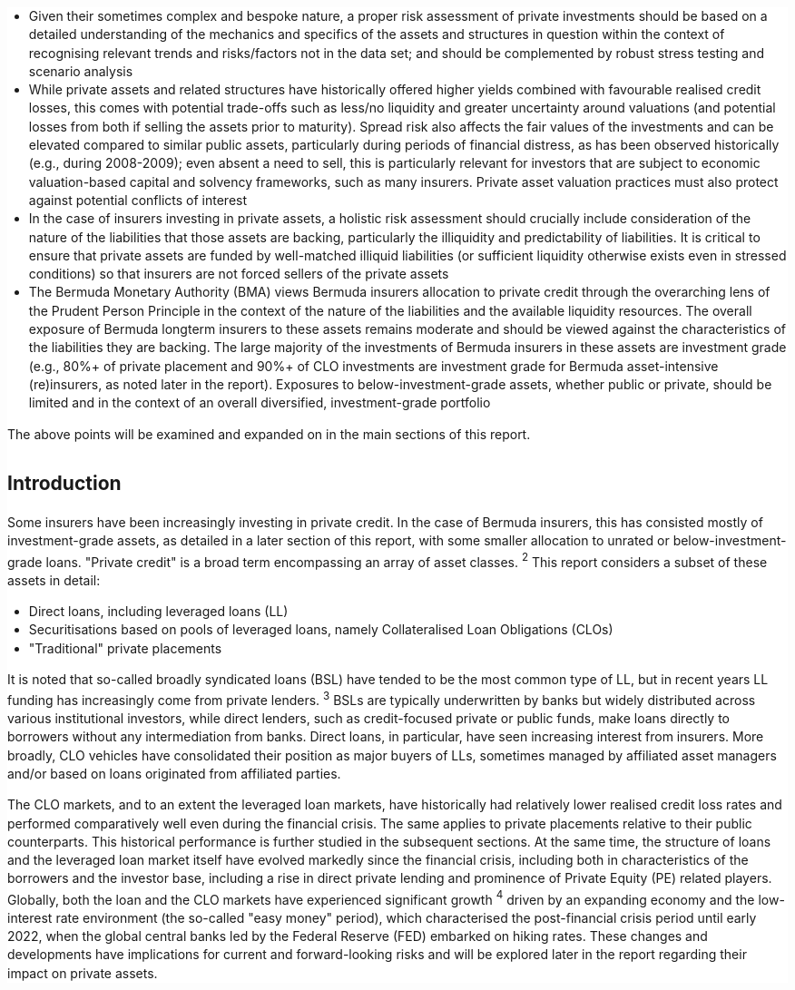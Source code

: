 - Given their sometimes complex and bespoke nature, a proper risk assessment of private investments should be based on a detailed understanding of the mechanics and specifics of the assets and structures in question within the context of recognising relevant trends and risks/factors not in the data set; and should be complemented by robust stress testing and scenario analysis
- While private assets and related structures have historically offered higher yields combined with favourable realised credit losses, this comes with potential trade-offs such as less/no liquidity and greater uncertainty around valuations (and potential losses from both if selling the assets prior to maturity). Spread risk also affects the fair values of the investments and can be elevated compared to similar public assets, particularly during periods of financial distress, as has been observed historically (e.g., during 2008-2009); even absent a need to sell, this is particularly relevant for investors that are subject to economic valuation-based capital and solvency frameworks, such as many insurers. Private asset valuation practices must also protect against potential conflicts of interest
- In the case of insurers investing in private assets, a holistic risk assessment should crucially include consideration of the nature of the liabilities that those assets are backing, particularly the illiquidity and predictability of liabilities. It is critical to ensure that private assets are funded by well-matched illiquid liabilities (or sufficient liquidity otherwise exists even in stressed conditions) so that insurers are not forced sellers of the private assets
- The Bermuda Monetary Authority (BMA) views Bermuda insurers allocation to private credit through the overarching lens of the Prudent Person Principle in the context of the nature of the liabilities and the available liquidity resources. The overall exposure of Bermuda longterm insurers to these assets remains moderate and should be viewed against the characteristics of the liabilities they are backing. The large majority of the investments of Bermuda insurers in these assets are investment grade (e.g., $80 \%+$ of private placement and $90 \%+$ of CLO investments are investment grade for Bermuda asset-intensive (re)insurers, as noted later in the report). Exposures to below-investment-grade assets, whether public or private, should be limited and in the context of an overall diversified, investment-grade portfolio

The above points will be examined and expanded on in the main sections of this report.

## Introduction

Some insurers have been increasingly investing in private credit. In the case of Bermuda insurers, this has consisted mostly of investment-grade assets, as detailed in a later section of this report, with some smaller allocation to unrated or below-investment-grade loans. "Private credit" is a broad term encompassing an array of asset classes. ${ }^{2}$ This report considers a subset of these assets in detail:

- Direct loans, including leveraged loans (LL)
- Securitisations based on pools of leveraged loans, namely Collateralised Loan Obligations (CLOs)
- "Traditional" private placements

It is noted that so-called broadly syndicated loans (BSL) have tended to be the most common type of LL, but in recent years LL funding has increasingly come from private lenders. ${ }^{3}$ BSLs are typically underwritten by banks but widely distributed across various institutional investors, while direct lenders, such as credit-focused private or public funds, make loans directly to borrowers without any intermediation from banks. Direct loans, in particular, have seen increasing interest from insurers. More broadly, CLO vehicles have consolidated their position as major buyers of LLs, sometimes managed by affiliated asset managers and/or based on loans originated from affiliated parties.

The CLO markets, and to an extent the leveraged loan markets, have historically had relatively lower realised credit loss rates and performed comparatively well even during the financial crisis. The same applies to private placements relative to their public counterparts. This historical performance is further studied in the subsequent sections. At the same time, the structure of loans and the leveraged loan market itself have evolved markedly since the financial crisis, including both in characteristics of the borrowers and the investor base, including a rise in direct private lending and prominence of Private Equity (PE) related players. Globally, both the loan and the CLO markets have experienced significant growth ${ }^{4}$ driven by an expanding economy and the low-interest rate environment (the so-called "easy money" period), which characterised the post-financial crisis period until early 2022, when the global central banks led by the Federal Reserve (FED) embarked on hiking rates. These changes and developments have implications for current and forward-looking risks and will be explored later in the report regarding their impact on private assets.

